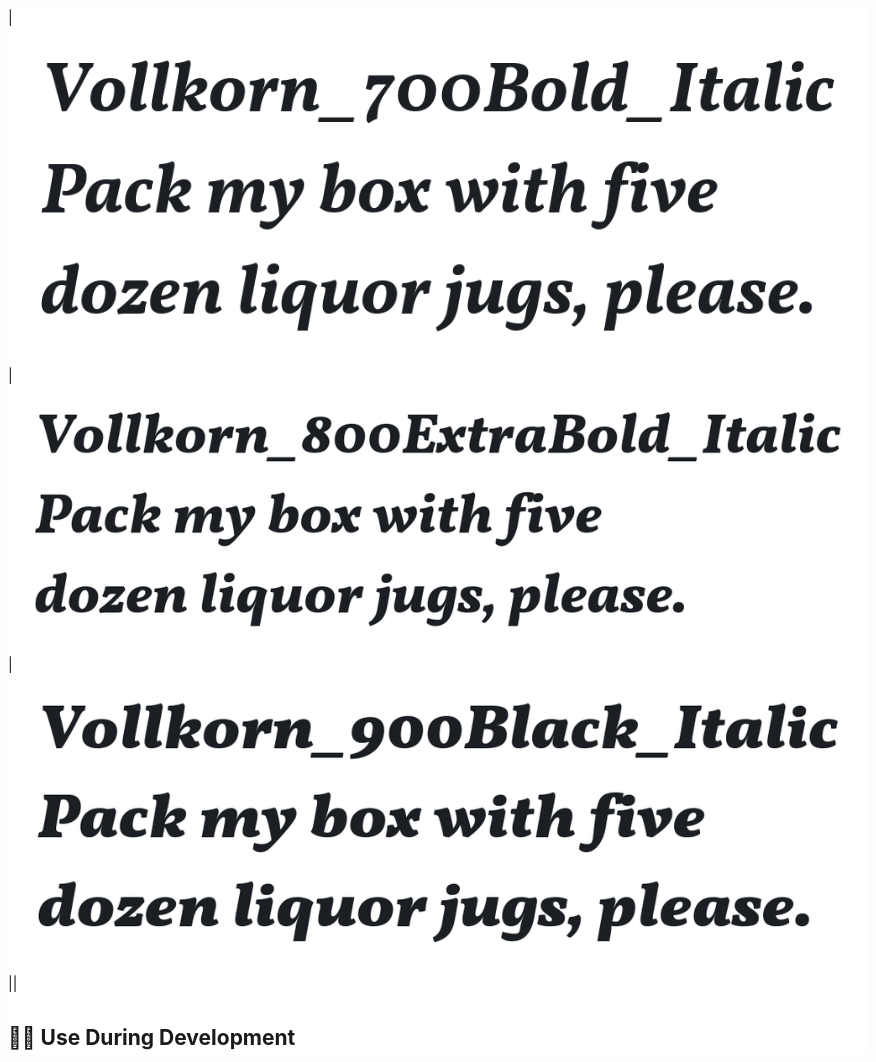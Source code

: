 |![Vollkorn_700Bold_Italic](.//700Bold_Italic/Vollkorn_700Bold_Italic.ttf.png)|![Vollkorn_800ExtraBold_Italic](.//800ExtraBold_Italic/Vollkorn_800ExtraBold_Italic.ttf.png)|![Vollkorn_900Black_Italic](.//900Black_Italic/Vollkorn_900Black_Italic.ttf.png)||


## 👩‍💻 Use During Development
